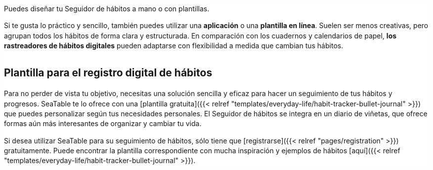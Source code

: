 Puedes diseñar tu Seguidor de hábitos a mano o con plantillas.

Si te gusta lo práctico y sencillo, también puedes utilizar una **aplicación** o una **plantilla en línea**. Suelen ser menos creativas, pero agrupan todos los hábitos de forma clara y estructurada. En comparación con los cuadernos y calendarios de papel, **los rastreadores de hábitos digitales** pueden adaptarse con flexibilidad a medida que cambian tus hábitos.

## Plantilla para el registro digital de hábitos

Para no perder de vista tu objetivo, necesitas una solución sencilla y eficaz para hacer un seguimiento de tus hábitos y progresos. SeaTable te lo ofrece con una [plantilla gratuita]({{< relref "templates/everyday-life/habit-tracker-bullet-journal" >}}) que puedes personalizar según tus necesidades personales. El Seguidor de hábitos se integra en un diario de viñetas, que ofrece formas aún más interesantes de organizar y cambiar tu vida.

Si desea utilizar SeaTable para su seguimiento de hábitos, sólo tiene que [registrarse]({{< relref "pages/registration" >}}) gratuitamente. Puede encontrar la plantilla correspondiente con mucha inspiración y ejemplos de hábitos [aquí]({{< relref "templates/everyday-life/habit-tracker-bullet-journal" >}}).
